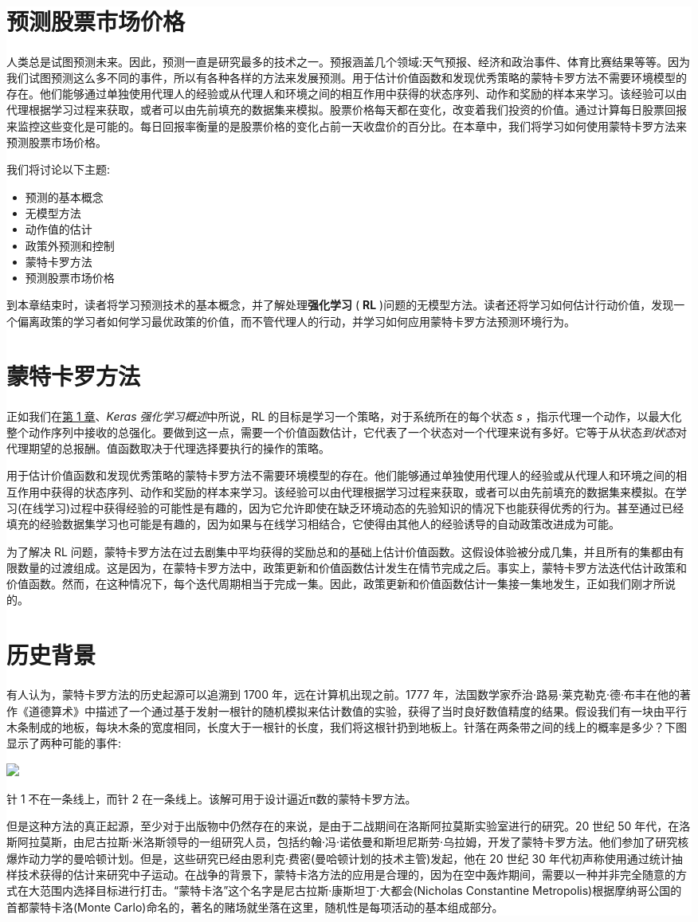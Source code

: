 <title>Unknown</title>  <link href="../stylesheet.css" rel="stylesheet" type="text/css"> <link href="../page_styles1.css" rel="stylesheet" type="text/css">

# 预测股票市场价格

人类总是试图预测未来。因此，预测一直是研究最多的技术之一。预报涵盖几个领域:天气预报、经济和政治事件、体育比赛结果等等。因为我们试图预测这么多不同的事件，所以有各种各样的方法来发展预测。用于估计价值函数和发现优秀策略的蒙特卡罗方法不需要环境模型的存在。他们能够通过单独使用代理人的经验或从代理人和环境之间的相互作用中获得的状态序列、动作和奖励的样本来学习。该经验可以由代理根据学习过程来获取，或者可以由先前填充的数据集来模拟。股票价格每天都在变化，改变着我们投资的价值。通过计算每日股票回报来监控这些变化是可能的。每日回报率衡量的是股票价格的变化占前一天收盘价的百分比。在本章中，我们将学习如何使用蒙特卡罗方法来预测股票市场价格。

我们将讨论以下主题:

*   预测的基本概念
*   无模型方法
*   动作值的估计
*   政策外预测和控制
*   蒙特卡罗方法
*   预测股票市场价格

到本章结束时，读者将学习预测技术的基本概念，并了解处理**强化学习** ( **RL** )问题的无模型方法。读者还将学习如何估计行动价值，发现一个偏离政策的学习者如何学习最优政策的价值，而不管代理人的行动，并学习如何应用蒙特卡罗方法预测环境行为。

<title>Unknown</title>  <link href="../stylesheet.css" rel="stylesheet" type="text/css"> <link href="../page_styles1.css" rel="stylesheet" type="text/css">

# 蒙特卡罗方法

正如我们在[第 1 章](fc93c240-db20-461c-914a-1b438abf288e.xhtml)、*Keras 强化学习概述*中所说，RL 的目标是学习一个策略，对于系统所在的每个状态 *s* ，指示代理一个动作，以最大化整个动作序列中接收的总强化。要做到这一点，需要一个价值函数估计，它代表了一个状态对一个代理来说有多好。它等于从状态*到状态*对代理期望的总报酬。值函数取决于代理选择要执行的操作的策略。

用于估计价值函数和发现优秀策略的蒙特卡罗方法不需要环境模型的存在。他们能够通过单独使用代理人的经验或从代理人和环境之间的相互作用中获得的状态序列、动作和奖励的样本来学习。该经验可以由代理根据学习过程来获取，或者可以由先前填充的数据集来模拟。在学习(在线学习)过程中获得经验的可能性是有趣的，因为它允许即使在缺乏环境动态的先验知识的情况下也能获得优秀的行为。甚至通过已经填充的经验数据集学习也可能是有趣的，因为如果与在线学习相结合，它使得由其他人的经验诱导的自动政策改进成为可能。

为了解决 RL 问题，蒙特卡罗方法在过去剧集中平均获得的奖励总和的基础上估计价值函数。这假设体验被分成几集，并且所有的集都由有限数量的过渡组成。这是因为，在蒙特卡罗方法中，政策更新和价值函数估计发生在情节完成之后。事实上，蒙特卡罗方法迭代估计政策和价值函数。然而，在这种情况下，每个迭代周期相当于完成一集。因此，政策更新和价值函数估计一集接一集地发生，正如我们刚才所说的。

<title>Unknown</title>  <link href="../stylesheet.css" rel="stylesheet" type="text/css"> <link href="../page_styles1.css" rel="stylesheet" type="text/css">

# 历史背景

有人认为，蒙特卡罗方法的历史起源可以追溯到 1700 年，远在计算机出现之前。1777 年，法国数学家乔治·路易·莱克勒克·德·布丰在他的著作《道德算术》中描述了一个通过基于发射一根针的随机模拟来估计数值的实验，获得了当时良好数值精度的结果。假设我们有一块由平行木条制成的地板，每块木条的宽度相同，长度大于一根针的长度，我们将这根针扔到地板上。针落在两条带之间的线上的概率是多少？下图显示了两种可能的事件:

![](Images/2c4f19ed-b105-46b5-b186-79b156c0f3da.png)

针 1 不在一条线上，而针 2 在一条线上。该解可用于设计逼近π数的蒙特卡罗方法。

但是这种方法的真正起源，至少对于出版物中仍然存在的来说，是由于二战期间在洛斯阿拉莫斯实验室进行的研究。20 世纪 50 年代，在洛斯阿拉莫斯，由尼古拉斯·米洛斯领导的一组研究人员，包括约翰·冯·诺依曼和斯坦尼斯劳·乌拉姆，开发了蒙特卡罗方法。他们参加了研究核爆炸动力学的曼哈顿计划。但是，这些研究已经由恩利克·费密(曼哈顿计划的技术主管)发起，他在 20 世纪 30 年代初声称使用通过统计抽样技术获得的估计来研究中子运动。在战争的背景下，蒙特卡洛方法的应用是合理的，因为在空中轰炸期间，需要以一种并非完全随意的方式在大范围内选择目标进行打击。“蒙特卡洛”这个名字是尼古拉斯·康斯坦丁·大都会(Nicholas Constantine Metropolis)根据摩纳哥公国的首都蒙特卡洛(Monte Carlo)命名的，著名的赌场就坐落在这里，随机性是每项活动的基本组成部分。
